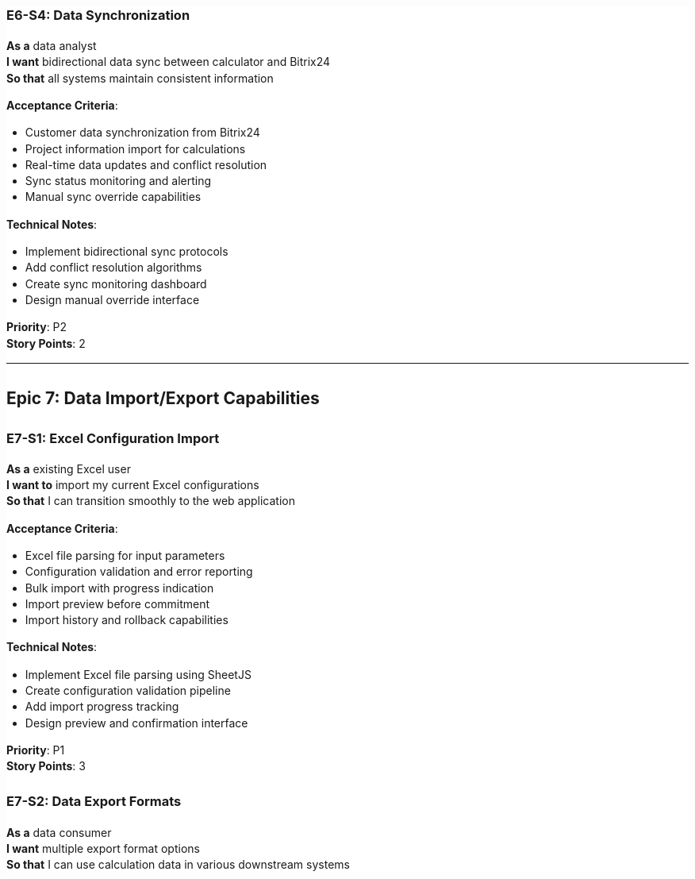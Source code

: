 ### E6-S4: Data Synchronization

**As a** data analyst  
**I want** bidirectional data sync between calculator and Bitrix24  
**So that** all systems maintain consistent information

**Acceptance Criteria**:

- Customer data synchronization from Bitrix24
- Project information import for calculations
- Real-time data updates and conflict resolution
- Sync status monitoring and alerting
- Manual sync override capabilities

**Technical Notes**:

- Implement bidirectional sync protocols
- Add conflict resolution algorithms
- Create sync monitoring dashboard
- Design manual override interface

**Priority**: P2  
**Story Points**: 2

---

## Epic 7: Data Import/Export Capabilities

### E7-S1: Excel Configuration Import

**As a** existing Excel user  
**I want to** import my current Excel configurations  
**So that** I can transition smoothly to the web application

**Acceptance Criteria**:

- Excel file parsing for input parameters
- Configuration validation and error reporting
- Bulk import with progress indication
- Import preview before commitment
- Import history and rollback capabilities

**Technical Notes**:

- Implement Excel file parsing using SheetJS
- Create configuration validation pipeline
- Add import progress tracking
- Design preview and confirmation interface

**Priority**: P1  
**Story Points**: 3

### E7-S2: Data Export Formats

**As a** data consumer  
**I want** multiple export format options  
**So that** I can use calculation data in various downstream systems
